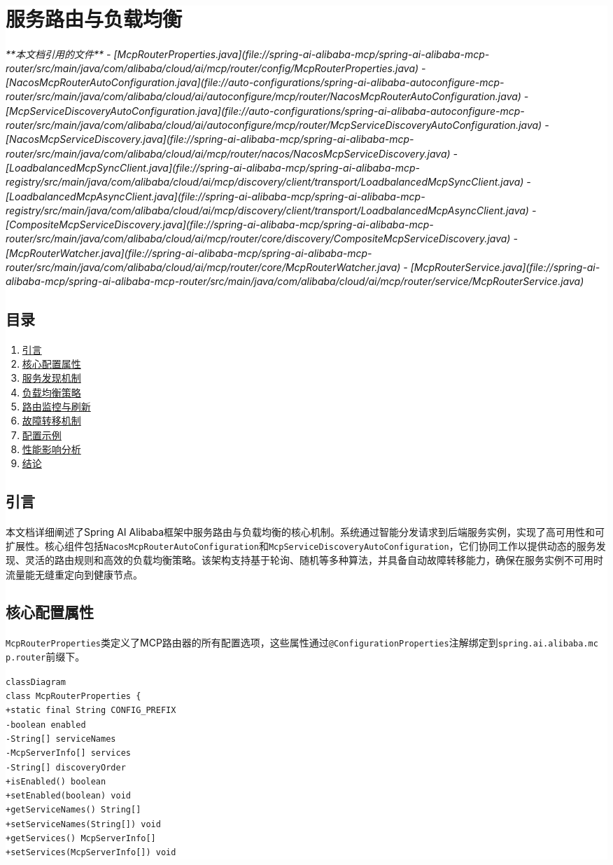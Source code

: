 # 服务路由与负载均衡

<cite>
**本文档引用的文件**  
- [McpRouterProperties.java](file://spring-ai-alibaba-mcp/spring-ai-alibaba-mcp-router/src/main/java/com/alibaba/cloud/ai/mcp/router/config/McpRouterProperties.java)
- [NacosMcpRouterAutoConfiguration.java](file://auto-configurations/spring-ai-alibaba-autoconfigure-mcp-router/src/main/java/com/alibaba/cloud/ai/autoconfigure/mcp/router/NacosMcpRouterAutoConfiguration.java)
- [McpServiceDiscoveryAutoConfiguration.java](file://auto-configurations/spring-ai-alibaba-autoconfigure-mcp-router/src/main/java/com/alibaba/cloud/ai/autoconfigure/mcp/router/McpServiceDiscoveryAutoConfiguration.java)
- [NacosMcpServiceDiscovery.java](file://spring-ai-alibaba-mcp/spring-ai-alibaba-mcp-router/src/main/java/com/alibaba/cloud/ai/mcp/router/nacos/NacosMcpServiceDiscovery.java)
- [LoadbalancedMcpSyncClient.java](file://spring-ai-alibaba-mcp/spring-ai-alibaba-mcp-registry/src/main/java/com/alibaba/cloud/ai/mcp/discovery/client/transport/LoadbalancedMcpSyncClient.java)
- [LoadbalancedMcpAsyncClient.java](file://spring-ai-alibaba-mcp/spring-ai-alibaba-mcp-registry/src/main/java/com/alibaba/cloud/ai/mcp/discovery/client/transport/LoadbalancedMcpAsyncClient.java)
- [CompositeMcpServiceDiscovery.java](file://spring-ai-alibaba-mcp/spring-ai-alibaba-mcp-router/src/main/java/com/alibaba/cloud/ai/mcp/router/core/discovery/CompositeMcpServiceDiscovery.java)
- [McpRouterWatcher.java](file://spring-ai-alibaba-mcp/spring-ai-alibaba-mcp-router/src/main/java/com/alibaba/cloud/ai/mcp/router/core/McpRouterWatcher.java)
- [McpRouterService.java](file://spring-ai-alibaba-mcp/spring-ai-alibaba-mcp-router/src/main/java/com/alibaba/cloud/ai/mcp/router/service/McpRouterService.java)
</cite>

## 目录
1. [引言](#引言)
2. [核心配置属性](#核心配置属性)
3. [服务发现机制](#服务发现机制)
4. [负载均衡策略](#负载均衡策略)
5. [路由监控与刷新](#路由监控与刷新)
6. [故障转移机制](#故障转移机制)
7. [配置示例](#配置示例)
8. [性能影响分析](#性能影响分析)
9. [结论](#结论)

## 引言

本文档详细阐述了Spring AI Alibaba框架中服务路由与负载均衡的核心机制。系统通过智能分发请求到后端服务实例，实现了高可用性和可扩展性。核心组件包括`NacosMcpRouterAutoConfiguration`和`McpServiceDiscoveryAutoConfiguration`，它们协同工作以提供动态的服务发现、灵活的路由规则和高效的负载均衡策略。该架构支持基于轮询、随机等多种算法，并具备自动故障转移能力，确保在服务实例不可用时流量能无缝重定向到健康节点。

## 核心配置属性

`McpRouterProperties`类定义了MCP路由器的所有配置选项，这些属性通过`@ConfigurationProperties`注解绑定到`spring.ai.alibaba.mcp.router`前缀下。

```mermaid
classDiagram
class McpRouterProperties {
+static final String CONFIG_PREFIX
-boolean enabled
-String[] serviceNames
-McpServerInfo[] services
-String[] discoveryOrder
+isEnabled() boolean
+setEnabled(boolean) void
+getServiceNames() String[]
+setServiceNames(String[]) void
+getServices() McpServerInfo[]
+setServices(McpServerInfo[]) void
```